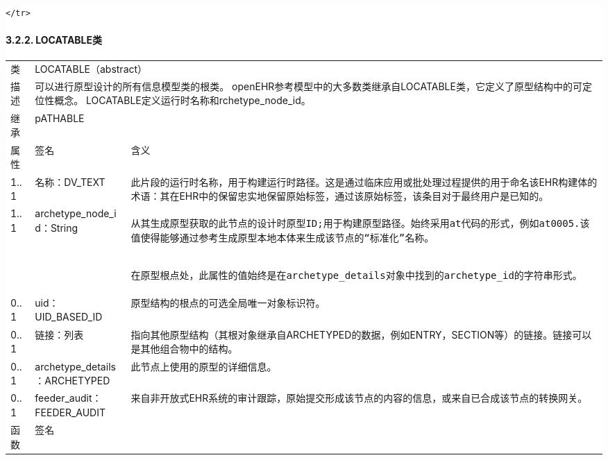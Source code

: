 	</tr>
</table>

#### 3.2.2. LOCATABLE类

<table>
	<tr>
		<td>类</td>
		<td colspan="2">LOCATABLE（abstract）</td>
	</tr>
	<tr>
		<td>描述</td>
		<td colspan="2">可以进行原型设计的所有信息模型类的根类。 openEHR参考模型中的大多数类继承自LOCATABLE类，它定义了原型结构中的可定位性概念。 LOCATABLE定义运行时名称和rchetype_node_id。</td>
	</tr>
	<tr>
		<td>继承</td>
		<td colspan="2">pATHABLE</td>
	</tr>
	<tr>
		<td>属性</td>
		<td>签名</td>
		<td>含义</td>
	</tr>
	<tr>
		<td>1..1</td>
		<td>名称：DV_TEXT</td>
		<td>此片段的运行时名称，用于构建运行时路径。这是通过临床应用或批处理过程提供的用于命名该EHR构建体的术语：其在EHR中的保留忠实地保留原始标签，通过该原始标签，该条目对于最终用户是已知的。</td>
	</tr>
	<tr>
		<td>1..1</td>
		<td>archetype_node_id：String</td>
		<td>
<pre>
从其生成原型获取的此节点的设计时原型ID;用于构建原型路径。始终采用at代码的形式，例如at0005.该值使得能够通过参考生成原型本地本体来生成该节点的“标准化”名称。

在原型根点处，此属性的值始终是在archetype\_details对象中找到的archetype\_id的字符串形式。
</pre>
		</td>
	</tr>
	<tr>
		<td>0..1</td>
		<td>uid：UID_BASED_ID</td>
		<td>原型结构的根点的可选全局唯一对象标识符。</td>
	</tr>
	<tr>
		<td>0..1</td>
		<td>链接：列表<LINK></td>
		<td>指向其他原型结构（其根对象继承自ARCHETYPED的数据，例如ENTRY，SECTION等）的链接。链接可以是其他组合物中的结构。</td>
	</tr>
	<tr>
		<td>0..1</td>
		<td>archetype_details：ARCHETYPED</td>
		<td>此节点上使用的原型的详细信息。</td>
	</tr>
	<tr>
		<td>0..1</td>
		<td>feeder_audit：FEEDER_AUDIT</td>
		<td>来自非开放式EHR系统的审计跟踪，原始提交形成该节点的内容的信息，或来自已合成该节点的转换网关。</td>
	</tr>
	<tr>
		<td>函数</td>
		<td>签名</td>